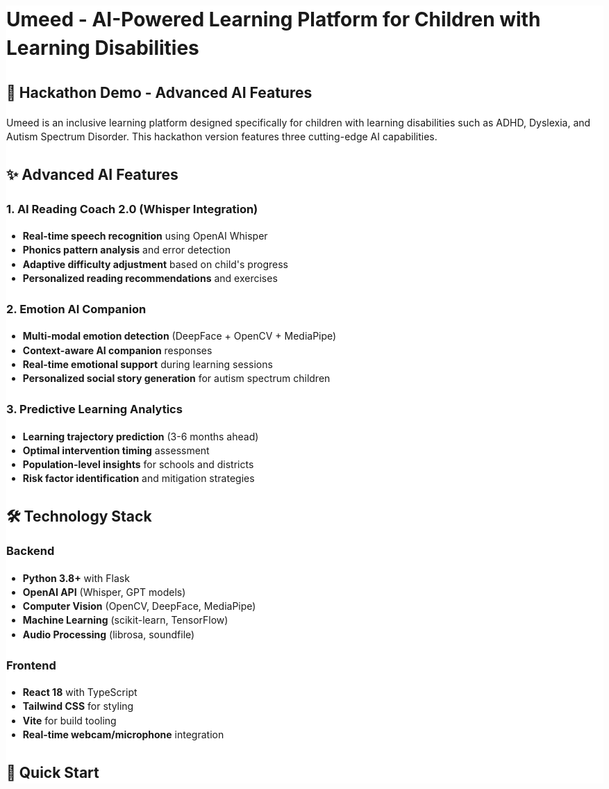 # Umeed - AI-Powered Learning Platform for Children with Learning Disabilities

## 🚀 Hackathon Demo - Advanced AI Features

Umeed is an inclusive learning platform designed specifically for children with learning disabilities such as ADHD, Dyslexia, and Autism Spectrum Disorder. This hackathon version features three cutting-edge AI capabilities.

## ✨ Advanced AI Features

### 1. AI Reading Coach 2.0 (Whisper Integration)
- **Real-time speech recognition** using OpenAI Whisper
- **Phonics pattern analysis** and error detection
- **Adaptive difficulty adjustment** based on child's progress
- **Personalized reading recommendations** and exercises

### 2. Emotion AI Companion
- **Multi-modal emotion detection** (DeepFace + OpenCV + MediaPipe)
- **Context-aware AI companion** responses
- **Real-time emotional support** during learning sessions
- **Personalized social story generation** for autism spectrum children

### 3. Predictive Learning Analytics
- **Learning trajectory prediction** (3-6 months ahead)
- **Optimal intervention timing** assessment
- **Population-level insights** for schools and districts
- **Risk factor identification** and mitigation strategies

## 🛠️ Technology Stack

### Backend
- **Python 3.8+** with Flask
- **OpenAI API** (Whisper, GPT models)
- **Computer Vision** (OpenCV, DeepFace, MediaPipe)
- **Machine Learning** (scikit-learn, TensorFlow)
- **Audio Processing** (librosa, soundfile)

### Frontend
- **React 18** with TypeScript
- **Tailwind CSS** for styling
- **Vite** for build tooling
- **Real-time webcam/microphone** integration

## 🚦 Quick Start
